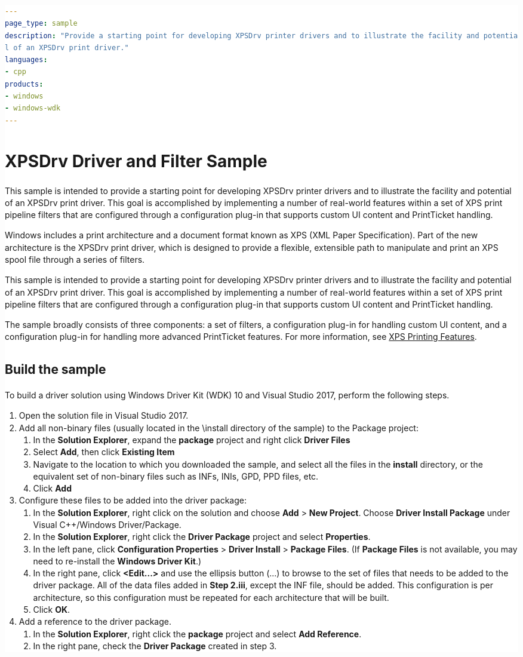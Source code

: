 ```yaml
---
page_type: sample
description: "Provide a starting point for developing XPSDrv printer drivers and to illustrate the facility and potential of an XPSDrv print driver."
languages:
- cpp
products:
- windows
- windows-wdk
---
```





# XPSDrv Driver and Filter Sample

This sample is intended to provide a starting point for developing XPSDrv printer drivers and to illustrate the facility and potential of an XPSDrv print driver. This goal is accomplished by implementing a number of real-world features within a set of XPS print pipeline filters that are configured through a configuration plug-in that supports custom UI content and PrintTicket handling.

Windows includes a print architecture and a document format known as XPS (XML Paper Specification). Part of the new architecture is the XPSDrv print driver, which is designed to provide a flexible, extensible path to manipulate and print an XPS spool file through a series of filters.

This sample is intended to provide a starting point for developing XPSDrv printer drivers and to illustrate the facility and potential of an XPSDrv print driver. This goal is accomplished by implementing a number of real-world features within a set of XPS print pipeline filters that are configured through a configuration plug-in that supports custom UI content and PrintTicket handling.

The sample broadly consists of three components: a set of filters, a configuration plug-in for handling custom UI content, and a configuration plug-in for handling more advanced PrintTicket features. For more information, see [XPS Printing Features](https://docs.microsoft.com/en-us/windows-hardware/drivers/print/xps-printing-features).

## Build the sample

To build a driver solution using Windows Driver Kit (WDK) 10 and Visual Studio 2017, perform the following steps.

1. Open the solution file in Visual Studio 2017.
1. Add all non-binary files (usually located in the \\install directory of the sample) to the Package project:
   1. In the **Solution Explorer**, expand the **package** project and right click **Driver Files**
   1. Select **Add**, then click **Existing Item**
   1. Navigate to the location to which you downloaded the sample, and select all the files in the **install** directory, or the equivalent set of non-binary files such as INFs, INIs, GPD, PPD files, etc.
   1. Click **Add**
1. Configure these files to be added into the driver package:
   1. In the **Solution Explorer**, right click on the solution and choose **Add** > **New Project**. Choose **Driver Install Package** under Visual C++/Windows Driver/Package.
   1. In the **Solution Explorer**, right click the **Driver Package** project and select **Properties**.
   1. In the left pane, click **Configuration Properties** \> **Driver Install** \> **Package Files**. (If **Package Files** is not available, you may need to re-install the **Windows Driver Kit**.)
   1. In the right pane, click **<Edit...>** and use the ellipsis button (...) to browse to the set of files that needs to be added to the driver package. All of the data files added in **Step 2.iii**, except the INF file, should be added. This configuration is per architecture, so this configuration must be repeated for each architecture that will be built.
   1. Click **OK**.
1. Add a reference to the driver package.
   1. In the **Solution Explorer**, right click the **package** project and select **Add Reference**.
   1. In the right pane, check the **Driver Package** created in step 3.